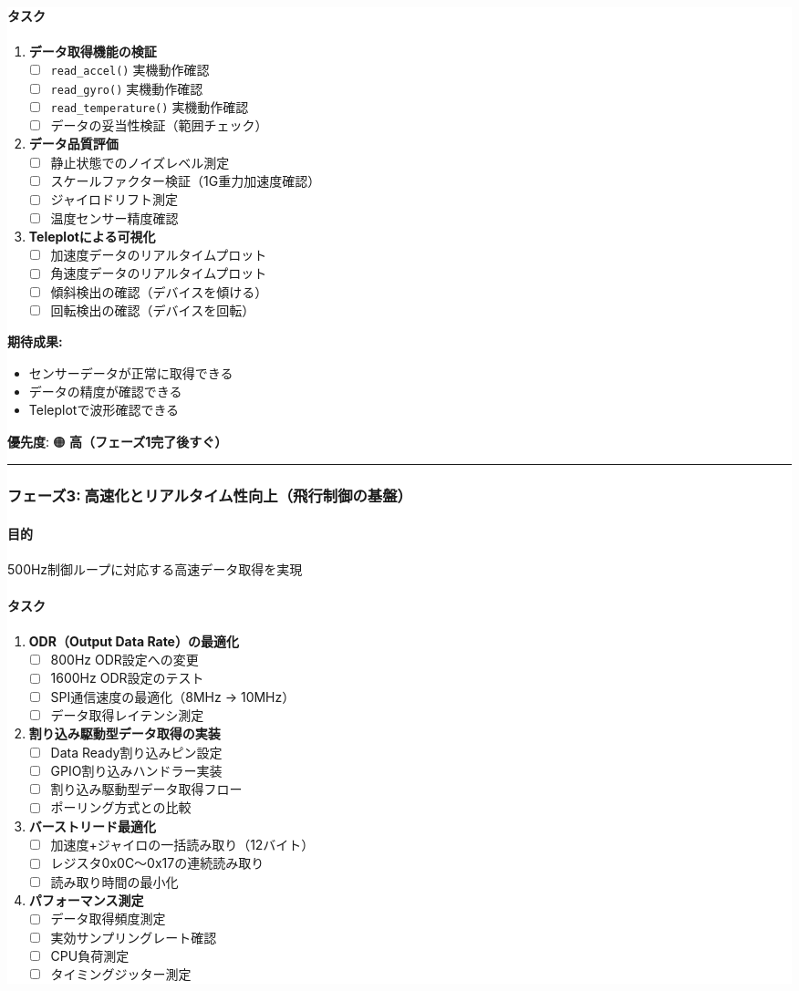 #### タスク
1. **データ取得機能の検証**
   - [ ] `read_accel()` 実機動作確認
   - [ ] `read_gyro()` 実機動作確認
   - [ ] `read_temperature()` 実機動作確認
   - [ ] データの妥当性検証（範囲チェック）

2. **データ品質評価**
   - [ ] 静止状態でのノイズレベル測定
   - [ ] スケールファクター検証（1G重力加速度確認）
   - [ ] ジャイロドリフト測定
   - [ ] 温度センサー精度確認

3. **Teleplotによる可視化**
   - [ ] 加速度データのリアルタイムプロット
   - [ ] 角速度データのリアルタイムプロット
   - [ ] 傾斜検出の確認（デバイスを傾ける）
   - [ ] 回転検出の確認（デバイスを回転）

**期待成果:**
- センサーデータが正常に取得できる
- データの精度が確認できる
- Teleplotで波形確認できる

**優先度**: 🟠 **高（フェーズ1完了後すぐ）**

---

### フェーズ3: 高速化とリアルタイム性向上（飛行制御の基盤）

#### 目的
500Hz制御ループに対応する高速データ取得を実現

#### タスク
1. **ODR（Output Data Rate）の最適化**
   - [ ] 800Hz ODR設定への変更
   - [ ] 1600Hz ODR設定のテスト
   - [ ] SPI通信速度の最適化（8MHz → 10MHz）
   - [ ] データ取得レイテンシ測定

2. **割り込み駆動型データ取得の実装**
   - [ ] Data Ready割り込みピン設定
   - [ ] GPIO割り込みハンドラー実装
   - [ ] 割り込み駆動型データ取得フロー
   - [ ] ポーリング方式との比較

3. **バーストリード最適化**
   - [ ] 加速度+ジャイロの一括読み取り（12バイト）
   - [ ] レジスタ0x0C～0x17の連続読み取り
   - [ ] 読み取り時間の最小化

4. **パフォーマンス測定**
   - [ ] データ取得頻度測定
   - [ ] 実効サンプリングレート確認
   - [ ] CPU負荷測定
   - [ ] タイミングジッター測定
